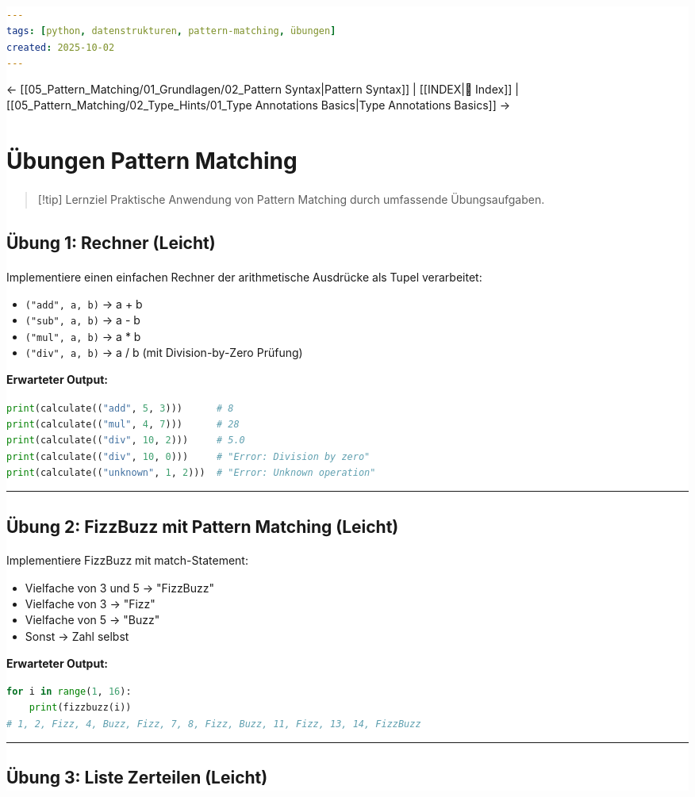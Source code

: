```yaml
---
tags: [python, datenstrukturen, pattern-matching, übungen]
created: 2025-10-02
---
```


← [[05_Pattern_Matching/01_Grundlagen/02_Pattern Syntax|Pattern Syntax]] | [[INDEX|📑 Index]] | [[05_Pattern_Matching/02_Type_Hints/01_Type Annotations Basics|Type Annotations Basics]] →

# Übungen Pattern Matching

> [!tip] Lernziel
> Praktische Anwendung von Pattern Matching durch umfassende Übungsaufgaben.

## Übung 1: Rechner (Leicht)

Implementiere einen einfachen Rechner der arithmetische Ausdrücke als Tupel verarbeitet:
- `("add", a, b)` → a + b
- `("sub", a, b)` → a - b
- `("mul", a, b)` → a * b
- `("div", a, b)` → a / b (mit Division-by-Zero Prüfung)

**Erwarteter Output:**
```python
print(calculate(("add", 5, 3)))      # 8
print(calculate(("mul", 4, 7)))      # 28
print(calculate(("div", 10, 2)))     # 5.0
print(calculate(("div", 10, 0)))     # "Error: Division by zero"
print(calculate(("unknown", 1, 2)))  # "Error: Unknown operation"
```

---

## Übung 2: FizzBuzz mit Pattern Matching (Leicht)

Implementiere FizzBuzz mit match-Statement:
- Vielfache von 3 und 5 → "FizzBuzz"
- Vielfache von 3 → "Fizz"
- Vielfache von 5 → "Buzz"
- Sonst → Zahl selbst

**Erwarteter Output:**
```python
for i in range(1, 16):
    print(fizzbuzz(i))
# 1, 2, Fizz, 4, Buzz, Fizz, 7, 8, Fizz, Buzz, 11, Fizz, 13, 14, FizzBuzz
```

---

## Übung 3: Liste Zerteilen (Leicht)
